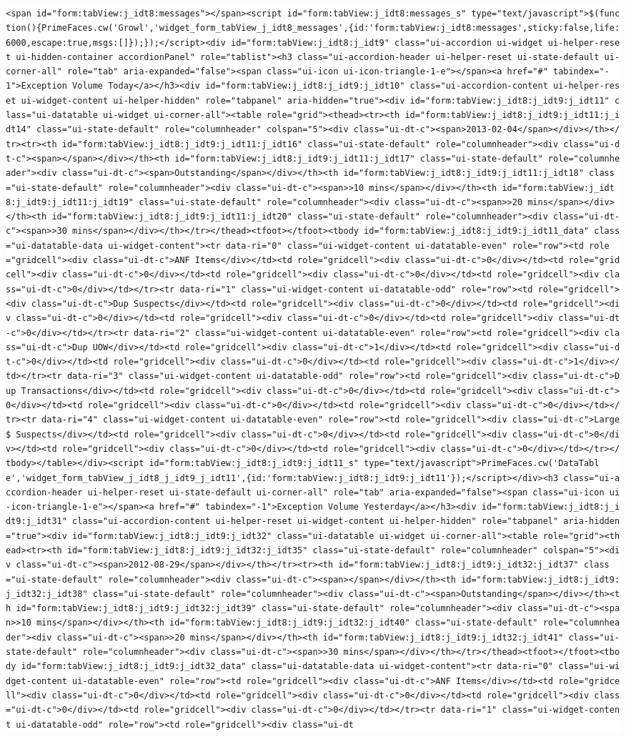 ```
<span id="form:tabView:j_idt8:messages"></span><script id="form:tabView:j_idt8:messages_s" type="text/javascript">$(function(){PrimeFaces.cw('Growl','widget_form_tabView_j_idt8_messages',{id:'form:tabView:j_idt8:messages',sticky:false,life:6000,escape:true,msgs:[]});});</script><div id="form:tabView:j_idt8:j_idt9" class="ui-accordion ui-widget ui-helper-reset ui-hidden-container accordionPanel" role="tablist"><h3 class="ui-accordion-header ui-helper-reset ui-state-default ui-corner-all" role="tab" aria-expanded="false"><span class="ui-icon ui-icon-triangle-1-e"></span><a href="#" tabindex="-1">Exception Volume Today</a></h3><div id="form:tabView:j_idt8:j_idt9:j_idt10" class="ui-accordion-content ui-helper-reset ui-widget-content ui-helper-hidden" role="tabpanel" aria-hidden="true"><div id="form:tabView:j_idt8:j_idt9:j_idt11" class="ui-datatable ui-widget ui-corner-all"><table role="grid"><thead><tr><th id="form:tabView:j_idt8:j_idt9:j_idt11:j_idt14" class="ui-state-default" role="columnheader" colspan="5"><div class="ui-dt-c"><span>2013-02-04</span></div></th></tr><tr><th id="form:tabView:j_idt8:j_idt9:j_idt11:j_idt16" class="ui-state-default" role="columnheader"><div class="ui-dt-c"><span></span></div></th><th id="form:tabView:j_idt8:j_idt9:j_idt11:j_idt17" class="ui-state-default" role="columnheader"><div class="ui-dt-c"><span>Outstanding</span></div></th><th id="form:tabView:j_idt8:j_idt9:j_idt11:j_idt18" class="ui-state-default" role="columnheader"><div class="ui-dt-c"><span>>10 mins</span></div></th><th id="form:tabView:j_idt8:j_idt9:j_idt11:j_idt19" class="ui-state-default" role="columnheader"><div class="ui-dt-c"><span>>20 mins</span></div></th><th id="form:tabView:j_idt8:j_idt9:j_idt11:j_idt20" class="ui-state-default" role="columnheader"><div class="ui-dt-c"><span>>30 mins</span></div></th></tr></thead><tfoot></tfoot><tbody id="form:tabView:j_idt8:j_idt9:j_idt11_data" class="ui-datatable-data ui-widget-content"><tr data-ri="0" class="ui-widget-content ui-datatable-even" role="row"><td role="gridcell"><div class="ui-dt-c">ANF Items</div></td><td role="gridcell"><div class="ui-dt-c">0</div></td><td role="gridcell"><div class="ui-dt-c">0</div></td><td role="gridcell"><div class="ui-dt-c">0</div></td><td role="gridcell"><div class="ui-dt-c">0</div></td></tr><tr data-ri="1" class="ui-widget-content ui-datatable-odd" role="row"><td role="gridcell"><div class="ui-dt-c">Dup Suspects</div></td><td role="gridcell"><div class="ui-dt-c">0</div></td><td role="gridcell"><div class="ui-dt-c">0</div></td><td role="gridcell"><div class="ui-dt-c">0</div></td><td role="gridcell"><div class="ui-dt-c">0</div></td></tr><tr data-ri="2" class="ui-widget-content ui-datatable-even" role="row"><td role="gridcell"><div class="ui-dt-c">Dup UOW</div></td><td role="gridcell"><div class="ui-dt-c">1</div></td><td role="gridcell"><div class="ui-dt-c">0</div></td><td role="gridcell"><div class="ui-dt-c">0</div></td><td role="gridcell"><div class="ui-dt-c">1</div></td></tr><tr data-ri="3" class="ui-widget-content ui-datatable-odd" role="row"><td role="gridcell"><div class="ui-dt-c">Dup Transactions</div></td><td role="gridcell"><div class="ui-dt-c">0</div></td><td role="gridcell"><div class="ui-dt-c">0</div></td><td role="gridcell"><div class="ui-dt-c">0</div></td><td role="gridcell"><div class="ui-dt-c">0</div></td></tr><tr data-ri="4" class="ui-widget-content ui-datatable-even" role="row"><td role="gridcell"><div class="ui-dt-c">Large $ Suspects</div></td><td role="gridcell"><div class="ui-dt-c">0</div></td><td role="gridcell"><div class="ui-dt-c">0</div></td><td role="gridcell"><div class="ui-dt-c">0</div></td><td role="gridcell"><div class="ui-dt-c">0</div></td></tr></tbody></table></div><script id="form:tabView:j_idt8:j_idt9:j_idt11_s" type="text/javascript">PrimeFaces.cw('DataTable','widget_form_tabView_j_idt8_j_idt9_j_idt11',{id:'form:tabView:j_idt8:j_idt9:j_idt11'});</script></div><h3 class="ui-accordion-header ui-helper-reset ui-state-default ui-corner-all" role="tab" aria-expanded="false"><span class="ui-icon ui-icon-triangle-1-e"></span><a href="#" tabindex="-1">Exception Volume Yesterday</a></h3><div id="form:tabView:j_idt8:j_idt9:j_idt31" class="ui-accordion-content ui-helper-reset ui-widget-content ui-helper-hidden" role="tabpanel" aria-hidden="true"><div id="form:tabView:j_idt8:j_idt9:j_idt32" class="ui-datatable ui-widget ui-corner-all"><table role="grid"><thead><tr><th id="form:tabView:j_idt8:j_idt9:j_idt32:j_idt35" class="ui-state-default" role="columnheader" colspan="5"><div class="ui-dt-c"><span>2012-08-29</span></div></th></tr><tr><th id="form:tabView:j_idt8:j_idt9:j_idt32:j_idt37" class="ui-state-default" role="columnheader"><div class="ui-dt-c"><span></span></div></th><th id="form:tabView:j_idt8:j_idt9:j_idt32:j_idt38" class="ui-state-default" role="columnheader"><div class="ui-dt-c"><span>Outstanding</span></div></th><th id="form:tabView:j_idt8:j_idt9:j_idt32:j_idt39" class="ui-state-default" role="columnheader"><div class="ui-dt-c"><span>>10 mins</span></div></th><th id="form:tabView:j_idt8:j_idt9:j_idt32:j_idt40" class="ui-state-default" role="columnheader"><div class="ui-dt-c"><span>>20 mins</span></div></th><th id="form:tabView:j_idt8:j_idt9:j_idt32:j_idt41" class="ui-state-default" role="columnheader"><div class="ui-dt-c"><span>>30 mins</span></div></th></tr></thead><tfoot></tfoot><tbody id="form:tabView:j_idt8:j_idt9:j_idt32_data" class="ui-datatable-data ui-widget-content"><tr data-ri="0" class="ui-widget-content ui-datatable-even" role="row"><td role="gridcell"><div class="ui-dt-c">ANF Items</div></td><td role="gridcell"><div class="ui-dt-c">0</div></td><td role="gridcell"><div class="ui-dt-c">0</div></td><td role="gridcell"><div class="ui-dt-c">0</div></td><td role="gridcell"><div class="ui-dt-c">0</div></td></tr><tr data-ri="1" class="ui-widget-content ui-datatable-odd" role="row"><td role="gridcell"><div class="ui-dt
```